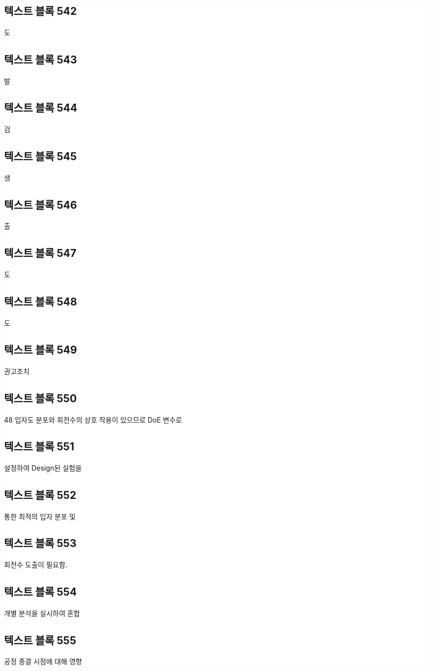 ## 텍스트 블록 542
도

## 텍스트 블록 543
발

## 텍스트 블록 544
검

## 텍스트 블록 545
생

## 텍스트 블록 546
출

## 텍스트 블록 547
도

## 텍스트 블록 548
도

## 텍스트 블록 549
권고조치

## 텍스트 블록 550
48 입자도 분포와 회전수의 상호 작용이 있으므로 DoE 변수로

## 텍스트 블록 551
설정하여 Design된 실험을

## 텍스트 블록 552
통한 최적의 입자 분포 및

## 텍스트 블록 553
회전수 도출이 필요함.

## 텍스트 블록 554
개별 분석을 실시하여 혼합

## 텍스트 블록 555
공정 종결 시점에 대해 영향
